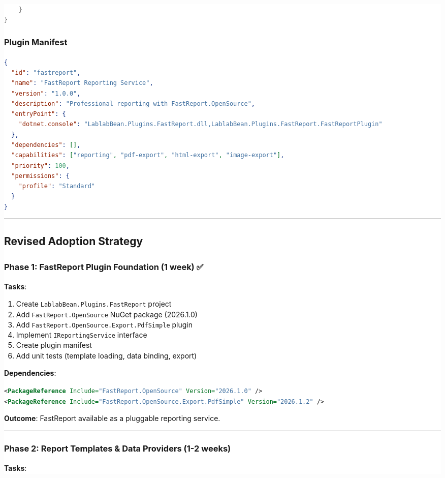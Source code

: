 ```csharp
    }
}
```

### Plugin Manifest

```json
{
  "id": "fastreport",
  "name": "FastReport Reporting Service",
  "version": "1.0.0",
  "description": "Professional reporting with FastReport.OpenSource",
  "entryPoint": {
    "dotnet.console": "LablabBean.Plugins.FastReport.dll,LablabBean.Plugins.FastReport.FastReportPlugin"
  },
  "dependencies": [],
  "capabilities": ["reporting", "pdf-export", "html-export", "image-export"],
  "priority": 100,
  "permissions": {
    "profile": "Standard"
  }
}
```

---

## Revised Adoption Strategy

### Phase 1: FastReport Plugin Foundation (1 week) ✅

**Tasks**:

1. Create `LablabBean.Plugins.FastReport` project
2. Add `FastReport.OpenSource` NuGet package (2026.1.0)
3. Add `FastReport.OpenSource.Export.PdfSimple` plugin
4. Implement `IReportingService` interface
5. Create plugin manifest
6. Add unit tests (template loading, data binding, export)

**Dependencies**:

```xml
<PackageReference Include="FastReport.OpenSource" Version="2026.1.0" />
<PackageReference Include="FastReport.OpenSource.Export.PdfSimple" Version="2026.1.2" />
```

**Outcome**: FastReport available as a pluggable reporting service.

---

### Phase 2: Report Templates & Data Providers (1-2 weeks)

**Tasks**:
